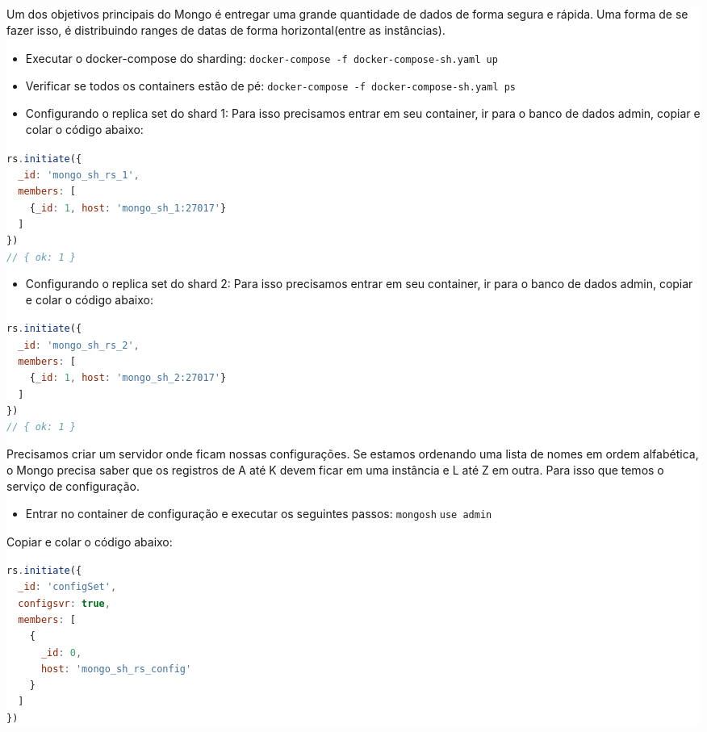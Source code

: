 Um dos objetivos principais do Mongo é entregar uma grande quantidade de dados de forma segura e rápida. Uma forma de se fazer isso, é distribuindo ranges de datas de forma horizontal(entre as instâncias).

- Executar o docker-compose do sharding:
`docker-compose -f docker-compose-sh.yaml up`

- Verificar se todos os containers estão de pé:
`docker-compose -f docker-compose-sh.yaml ps`

- Configurando o replica set do shard 1:
Para isso precisamos entrar em seu container, ir para o banco de dados admin, copiar e colar o código abaixo:
```js
rs.initiate({
  _id: 'mongo_sh_rs_1',
  members: [
    {_id: 1, host: 'mongo_sh_1:27017'}
  ]
})
// { ok: 1 }
```

- Configurando o replica set do shard 2:
Para isso precisamos entrar em seu container, ir para o banco de dados admin, copiar e colar o código abaixo:
```js
rs.initiate({
  _id: 'mongo_sh_rs_2',
  members: [
    {_id: 1, host: 'mongo_sh_2:27017'}
  ]
})
// { ok: 1 }
```

Precisamos criar um servidor onde ficam nossas configurações. Se estamos ordenando uma lista de nomes em ordem alfabética, o Mongo precisa saber que os registros de A até K devem ficar em uma instância e L até Z em outra. Para isso que temos o serviço de configuração.

- Entrar no container de configuração e executar os seguintes passos:
`mongosh`
`use admin`

Copiar e colar o código abaixo:
```js
rs.initiate({
  _id: 'configSet',
  configsvr: true,
  members: [
    {
      _id: 0,
      host: 'mongo_sh_rs_config'
    }
  ]
})
```
